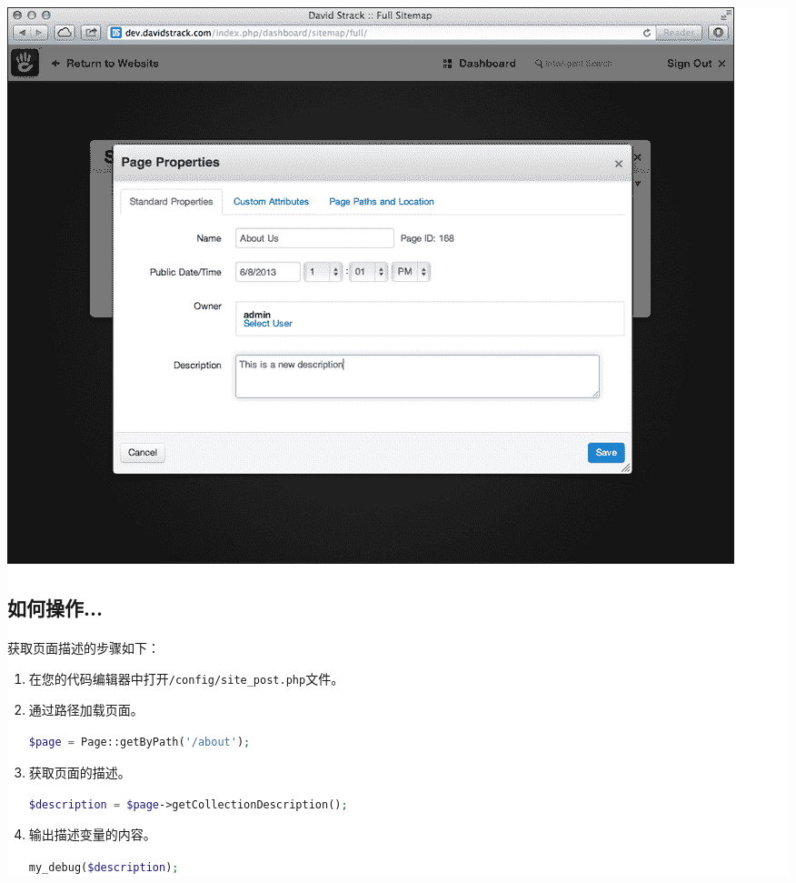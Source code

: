 ![准备工作](img/4548OS_01_05.jpg)

## 如何操作...

获取页面描述的步骤如下：

1.  在您的代码编辑器中打开`/config/site_post.php`文件。

1.  通过路径加载页面。

    ```php
    $page = Page::getByPath('/about');
    ```

1.  获取页面的描述。

    ```php
    $description = $page->getCollectionDescription();
    ```

1.  输出描述变量的内容。

    ```php
    my_debug($description);
    ```
